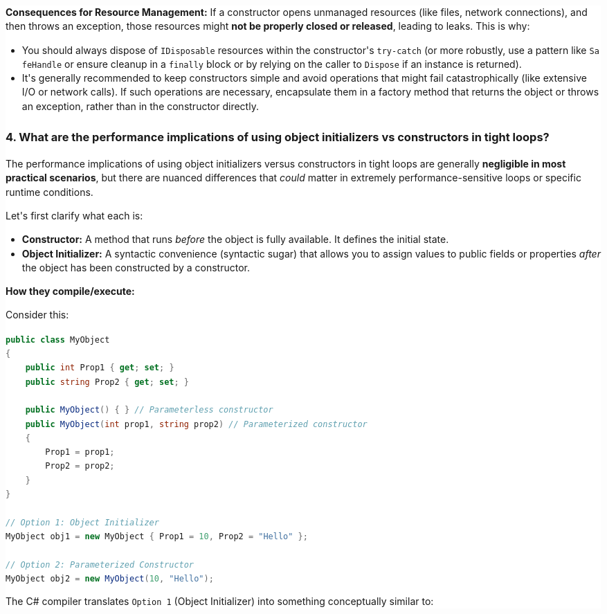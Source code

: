 ```csharp
```

**Consequences for Resource Management:**
If a constructor opens unmanaged resources (like files, network connections), and then throws an exception, those resources might **not be properly closed or released**, leading to leaks. This is why:

  * You should always dispose of `IDisposable` resources within the constructor's `try-catch` (or more robustly, use a pattern like `SafeHandle` or ensure cleanup in a `finally` block or by relying on the caller to `Dispose` if an instance is returned).
  * It's generally recommended to keep constructors simple and avoid operations that might fail catastrophically (like extensive I/O or network calls). If such operations are necessary, encapsulate them in a factory method that returns the object or throws an exception, rather than in the constructor directly.

### 4\. What are the performance implications of using object initializers vs constructors in tight loops?

The performance implications of using object initializers versus constructors in tight loops are generally **negligible in most practical scenarios**, but there are nuanced differences that *could* matter in extremely performance-sensitive loops or specific runtime conditions.

Let's first clarify what each is:

  * **Constructor:** A method that runs *before* the object is fully available. It defines the initial state.
  * **Object Initializer:** A syntactic convenience (syntactic sugar) that allows you to assign values to public fields or properties *after* the object has been constructed by a constructor.

**How they compile/execute:**

Consider this:

```csharp
public class MyObject
{
    public int Prop1 { get; set; }
    public string Prop2 { get; set; }

    public MyObject() { } // Parameterless constructor
    public MyObject(int prop1, string prop2) // Parameterized constructor
    {
        Prop1 = prop1;
        Prop2 = prop2;
    }
}

// Option 1: Object Initializer
MyObject obj1 = new MyObject { Prop1 = 10, Prop2 = "Hello" };

// Option 2: Parameterized Constructor
MyObject obj2 = new MyObject(10, "Hello");
```

The C\# compiler translates `Option 1` (Object Initializer) into something conceptually similar to:
